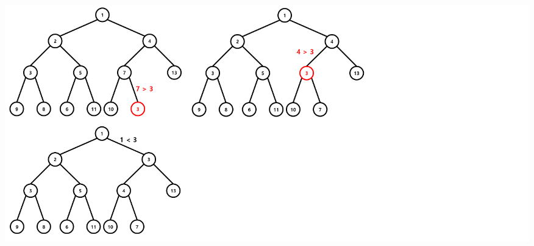 <img src="./pic/insert3.PNG" width = 300 ><img src="./pic/insert2.PNG" width = 300 ><img src="./pic/insert1.PNG" width = 300 >